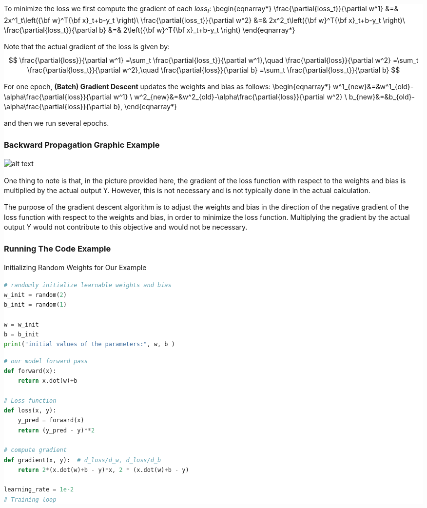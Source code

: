 To minimize the loss we first compute the gradient of each $loss_t$:
\begin{eqnarray*}
\frac{\partial{loss_t}}{\partial w^1} &=& 2x^1_t\left({\bf w}^T{\bf x}_t+b-y_t \right)\\
\frac{\partial{loss_t}}{\partial w^2} &=& 2x^2_t\left({\bf w}^T{\bf x}_t+b-y_t \right)\\
\frac{\partial{loss_t}}{\partial b} &=& 2\left({\bf w}^T{\bf x}_t+b-y_t \right)
\end{eqnarray*}

Note that the actual gradient of the loss is given by:
$$
\frac{\partial{loss}}{\partial w^1} =\sum_t \frac{\partial{loss_t}}{\partial w^1},\quad
\frac{\partial{loss}}{\partial w^2} =\sum_t \frac{\partial{loss_t}}{\partial w^2},\quad
\frac{\partial{loss}}{\partial b} =\sum_t \frac{\partial{loss_t}}{\partial b}
$$

For one epoch, **(Batch) Gradient Descent** updates the weights and bias as follows:
\begin{eqnarray*}
w^1_{new}&=&w^1_{old}-\alpha\frac{\partial{loss}}{\partial w^1} \\
w^2_{new}&=&w^2_{old}-\alpha\frac{\partial{loss}}{\partial w^2} \\
b_{new}&=&b_{old}-\alpha\frac{\partial{loss}}{\partial b},
\end{eqnarray*}

and then we run several epochs.

### Backward Propagation Graphic Example

![alt text](../extras/auto_diff/image.png)

One thing to note is that, in the picture provided here, the gradient of the loss function with respect to the weights and bias is multiplied by the actual output Y. However, this is not necessary and is not typically done in the actual calculation.

The purpose of the gradient descent algorithm is to adjust the weights and bias in the direction of the negative gradient of the loss function with respect to the weights and bias, in order to minimize the loss function. Multiplying the gradient by the actual output Y would not contribute to this objective and would not be necessary.

### Running The Code Example

Initializing Random Weights for Our Example

```Python
# randomly initialize learnable weights and bias
w_init = random(2)
b_init = random(1)

w = w_init
b = b_init
print("initial values of the parameters:", w, b )

```


```Python
# our model forward pass
def forward(x):
    return x.dot(w)+b

# Loss function
def loss(x, y):
    y_pred = forward(x)
    return (y_pred - y)**2

# compute gradient
def gradient(x, y):  # d_loss/d_w, d_loss/d_b
    return 2*(x.dot(w)+b - y)*x, 2 * (x.dot(w)+b - y)

learning_rate = 1e-2
# Training loop
```